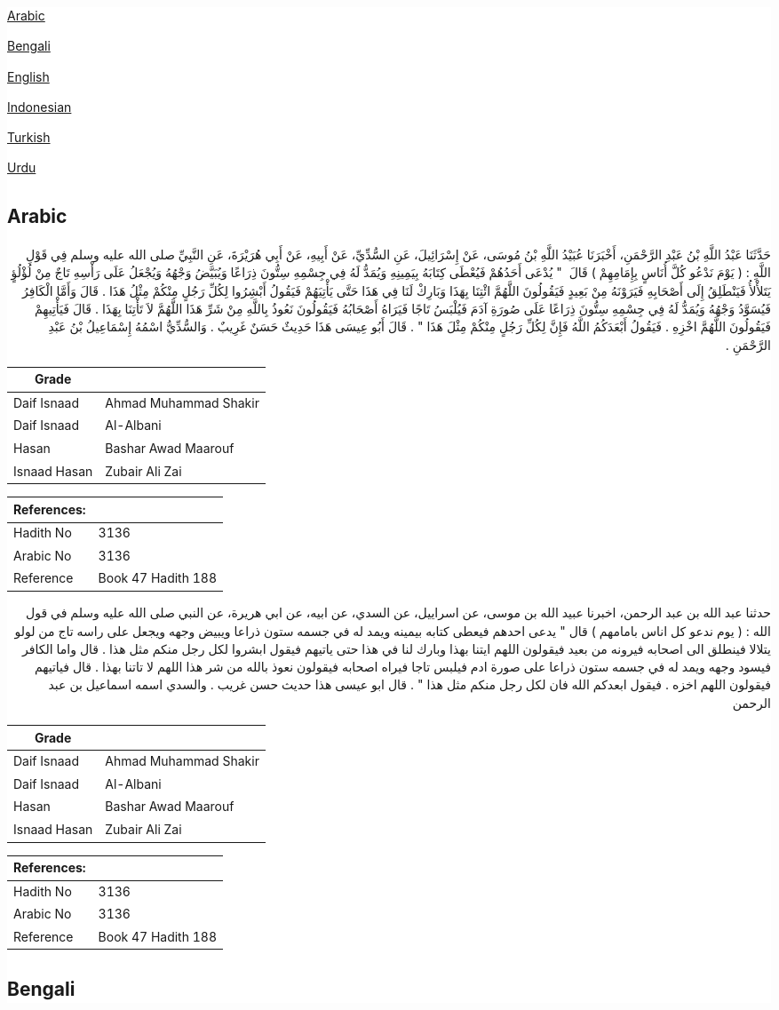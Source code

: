 [Arabic](#arabic)

[Bengali](#bengali)

[English](#english)

[Indonesian](#indonesian)

[Turkish](#turkish)

[Urdu](#urdu)

## Arabic


<div dir="rtl" lang="ar" style={{fontSize:'larger',backgroundColor:'#f8f9fa',padding:20}}>
حَدَّثَنَا عَبْدُ اللَّهِ بْنُ عَبْدِ الرَّحْمَنِ، أَخْبَرَنَا عُبَيْدُ اللَّهِ بْنُ مُوسَى، عَنْ إِسْرَائِيلَ، عَنِ السُّدِّيِّ، عَنْ أَبِيهِ، عَنْ أَبِي هُرَيْرَةَ، عَنِ النَّبِيِّ صلى الله عليه وسلم فِي قَوْلِ اللَّهِ ‏:‏ ‏(‏ يَوْمَ نَدْعُو كُلَّ أُنَاسٍ بِإِمَامِهِمْ ‏)‏ قَالَ ‏ "‏ يُدْعَى أَحَدُهُمْ فَيُعْطَى كِتَابَهُ بِيَمِينِهِ وَيُمَدُّ لَهُ فِي جِسْمِهِ سِتُّونَ ذِرَاعًا وَيُبَيَّضُ وَجْهُهُ وَيُجْعَلُ عَلَى رَأْسِهِ تَاجٌ مِنْ لُؤْلُؤٍ يَتَلأْلأُ فَيَنْطَلِقُ إِلَى أَصْحَابِهِ فَيَرَوْنَهُ مِنْ بَعِيدٍ فَيَقُولُونَ اللَّهُمَّ ائْتِنَا بِهَذَا وَبَارِكْ لَنَا فِي هَذَا حَتَّى يَأْتِيَهُمْ فَيَقُولُ أَبْشِرُوا لِكُلِّ رَجُلٍ مِنْكُمْ مِثْلُ هَذَا ‏.‏ قَالَ وَأَمَّا الْكَافِرُ فَيُسَوَّدُ وَجْهُهُ وَيُمَدُّ لَهُ فِي جِسْمِهِ سِتُّونَ ذِرَاعًا عَلَى صُورَةِ آدَمَ فَيُلْبَسُ تَاجًا فَيَرَاهُ أَصْحَابُهُ فَيَقُولُونَ نَعُوذُ بِاللَّهِ مِنْ شَرِّ هَذَا اللَّهُمَّ لاَ تَأْتِنَا بِهَذَا ‏.‏ قَالَ فَيَأْتِيهِمْ فَيَقُولُونَ اللَّهُمَّ اخْزِهِ ‏.‏ فَيَقُولُ أَبْعَدَكُمُ اللَّهُ فَإِنَّ لِكُلِّ رَجُلٍ مِنْكُمْ مِثْلَ هَذَا ‏"‏ ‏.‏ قَالَ أَبُو عِيسَى هَذَا حَدِيثٌ حَسَنٌ غَرِيبٌ ‏.‏ وَالسُّدِّيُّ اسْمُهُ إِسْمَاعِيلُ بْنُ عَبْدِ الرَّحْمَنِ ‏.‏
</div>
<div style={{backgroundColor:'#f8f9fa',padding:20, marginBottom: 10}}><table> <thead> <tr> <th>Grade</th> <th></th> </tr> </thead> <tbody> <tr><td>Daif Isnaad</td><td>Ahmad Muhammad Shakir</td></tr><tr><td>Daif Isnaad</td><td>Al-Albani</td></tr><tr><td>Hasan</td><td>Bashar Awad Maarouf</td></tr><tr><td>Isnaad Hasan</td><td>Zubair Ali Zai</td></tr></tbody></table><table> <thead> <tr> <th>References:</th> <th></th> </tr> </thead> <tbody><tr><td>Hadith No</td><td>3136</td></tr><tr><td>Arabic No</td><td>3136</td></tr><tr><td>Reference</td><td>Book 47 Hadith 188</td></tr></tbody></table></div>


<div dir="rtl" lang="ar" style={{fontSize:'larger',backgroundColor:'#f8f9fa',padding:20}}>
حدثنا عبد الله بن عبد الرحمن، اخبرنا عبيد الله بن موسى، عن اسراييل، عن السدي، عن ابيه، عن ابي هريرة، عن النبي صلى الله عليه وسلم في قول الله : ( يوم ندعو كل اناس بامامهم ) قال " يدعى احدهم فيعطى كتابه بيمينه ويمد له في جسمه ستون ذراعا ويبيض وجهه ويجعل على راسه تاج من لولو يتلالا فينطلق الى اصحابه فيرونه من بعيد فيقولون اللهم ايتنا بهذا وبارك لنا في هذا حتى ياتيهم فيقول ابشروا لكل رجل منكم مثل هذا . قال واما الكافر فيسود وجهه ويمد له في جسمه ستون ذراعا على صورة ادم فيلبس تاجا فيراه اصحابه فيقولون نعوذ بالله من شر هذا اللهم لا تاتنا بهذا . قال فياتيهم فيقولون اللهم اخزه . فيقول ابعدكم الله فان لكل رجل منكم مثل هذا " . قال ابو عيسى هذا حديث حسن غريب . والسدي اسمه اسماعيل بن عبد الرحمن
</div>
<div style={{backgroundColor:'#f8f9fa',padding:20, marginBottom: 10}}><table> <thead> <tr> <th>Grade</th> <th></th> </tr> </thead> <tbody> <tr><td>Daif Isnaad</td><td>Ahmad Muhammad Shakir</td></tr><tr><td>Daif Isnaad</td><td>Al-Albani</td></tr><tr><td>Hasan</td><td>Bashar Awad Maarouf</td></tr><tr><td>Isnaad Hasan</td><td>Zubair Ali Zai</td></tr></tbody></table><table> <thead> <tr> <th>References:</th> <th></th> </tr> </thead> <tbody><tr><td>Hadith No</td><td>3136</td></tr><tr><td>Arabic No</td><td>3136</td></tr><tr><td>Reference</td><td>Book 47 Hadith 188</td></tr></tbody></table></div>

## Bengali
